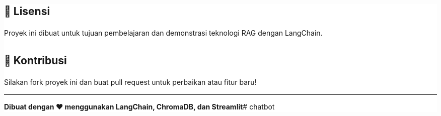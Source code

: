 ## 📄 Lisensi

Proyek ini dibuat untuk tujuan pembelajaran dan demonstrasi teknologi RAG dengan LangChain.

## 🤝 Kontribusi

Silakan fork proyek ini dan buat pull request untuk perbaikan atau fitur baru!

---

**Dibuat dengan ❤️ menggunakan LangChain, ChromaDB, dan Streamlit**#   c h a t b o t 
 
 